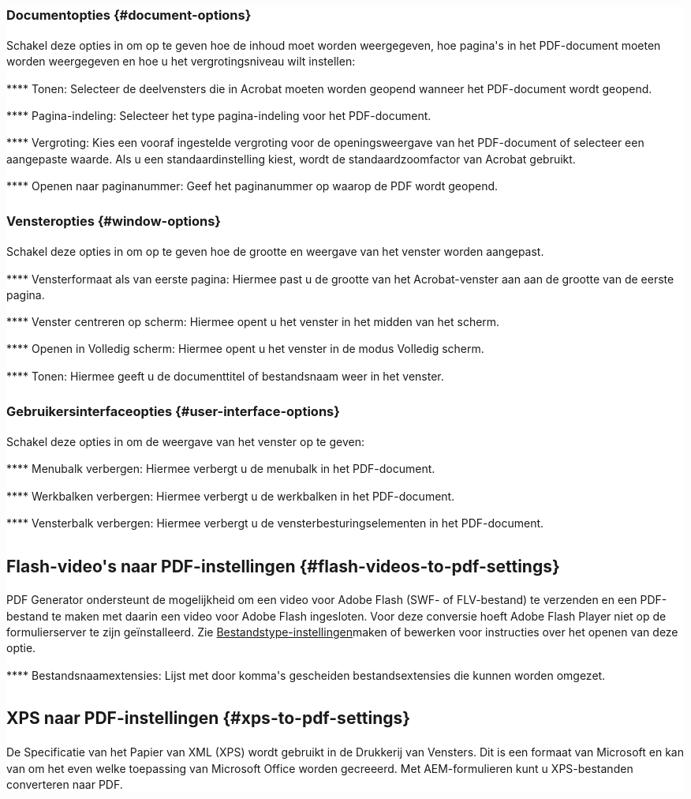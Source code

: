 ### Documentopties {#document-options}

Schakel deze opties in om op te geven hoe de inhoud moet worden weergegeven, hoe pagina&#39;s in het PDF-document moeten worden weergegeven en hoe u het vergrotingsniveau wilt instellen:

**** Tonen: Selecteer de deelvensters die in Acrobat moeten worden geopend wanneer het PDF-document wordt geopend.

**** Pagina-indeling: Selecteer het type pagina-indeling voor het PDF-document.

**** Vergroting: Kies een vooraf ingestelde vergroting voor de openingsweergave van het PDF-document of selecteer een aangepaste waarde. Als u een standaardinstelling kiest, wordt de standaardzoomfactor van Acrobat gebruikt.

**** Openen naar paginanummer: Geef het paginanummer op waarop de PDF wordt geopend.

### Vensteropties {#window-options}

Schakel deze opties in om op te geven hoe de grootte en weergave van het venster worden aangepast.

**** Vensterformaat als van eerste pagina: Hiermee past u de grootte van het Acrobat-venster aan aan de grootte van de eerste pagina.

**** Venster centreren op scherm: Hiermee opent u het venster in het midden van het scherm.

**** Openen in Volledig scherm: Hiermee opent u het venster in de modus Volledig scherm.

**** Tonen: Hiermee geeft u de documenttitel of bestandsnaam weer in het venster.

### Gebruikersinterfaceopties {#user-interface-options}

Schakel deze opties in om de weergave van het venster op te geven:

**** Menubalk verbergen: Hiermee verbergt u de menubalk in het PDF-document.

**** Werkbalken verbergen: Hiermee verbergt u de werkbalken in het PDF-document.

**** Vensterbalk verbergen: Hiermee verbergt u de vensterbesturingselementen in het PDF-document.

## Flash-video&#39;s naar PDF-instellingen {#flash-videos-to-pdf-settings}

PDF Generator ondersteunt de mogelijkheid om een video voor Adobe Flash (SWF- of FLV-bestand) te verzenden en een PDF-bestand te maken met daarin een video voor Adobe Flash ingesloten. Voor deze conversie hoeft Adobe Flash Player niet op de formulierserver te zijn geïnstalleerd. Zie [Bestandstype-instellingen](configuring-file-type-settings.md#create-or-edit-file-type-settings)maken of bewerken voor instructies over het openen van deze optie.

**** Bestandsnaamextensies: Lijst met door komma&#39;s gescheiden bestandsextensies die kunnen worden omgezet.

## XPS naar PDF-instellingen {#xps-to-pdf-settings}

De Specificatie van het Papier van XML (XPS) wordt gebruikt in de Drukkerij van Vensters. Dit is een formaat van Microsoft en kan van om het even welke toepassing van Microsoft Office worden gecreeerd. Met AEM-formulieren kunt u XPS-bestanden converteren naar PDF.
